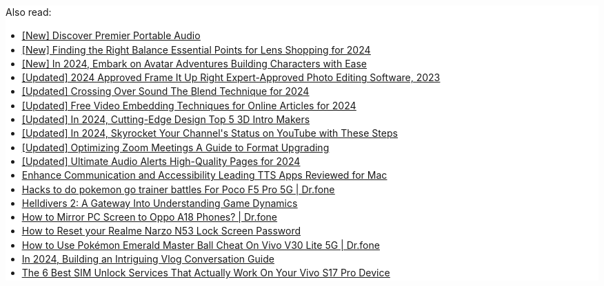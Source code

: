 <ins class="adsbygoogle"
     style="display:block"
     data-ad-format="autorelaxed"
     data-ad-client="ca-pub-7571918770474297"
     data-ad-slot="1223367746"></ins>



<ins class="adsbygoogle"
     style="display:block"
     data-ad-client="ca-pub-7571918770474297"
     data-ad-slot="8358498916"
     data-ad-format="auto"
     data-full-width-responsive="true"></ins>


<span class="atpl-alsoreadstyle">Also read:</span>
<div><ul>
<li><a href="https://fox-friendly.techidaily.com/new-discover-premier-portable-audio/"><u>[New] Discover Premier Portable Audio</u></a></li>
<li><a href="https://fox-friendly.techidaily.com/new-finding-the-right-balance-essential-points-for-lens-shopping-for-2024/"><u>[New] Finding the Right Balance Essential Points for Lens Shopping for 2024</u></a></li>
<li><a href="https://fox-friendly.techidaily.com/new-in-2024-embark-on-avatar-adventures-building-characters-with-ease/"><u>[New] In 2024, Embark on Avatar Adventures Building Characters with Ease</u></a></li>
<li><a href="https://fox-friendly.techidaily.com/updated-2024-approved-frame-it-up-right-expert-approved-photo-editing-software-2023/"><u>[Updated] 2024 Approved Frame It Up Right Expert-Approved Photo Editing Software, 2023</u></a></li>
<li><a href="https://fox-friendly.techidaily.com/updated-crossing-over-sound-the-blend-technique-for-2024/"><u>[Updated] Crossing Over Sound The Blend Technique for 2024</u></a></li>
<li><a href="https://youtube-sure.techidaily.com/ed-free-video-embedding-techniques-for-online-articles-for-2024/"><u>[Updated] Free Video Embedding Techniques for Online Articles for 2024</u></a></li>
<li><a href="https://facebook-video-share.techidaily.com/updated-in-2024-cutting-edge-design-top-5-3d-intro-makers/"><u>[Updated] In 2024, Cutting-Edge Design Top 5 3D Intro Makers</u></a></li>
<li><a href="https://youtube-web.techidaily.com/ed-in-2024-skyrocket-your-channels-status-on-youtube-with-these-steps/"><u>[Updated] In 2024, Skyrocket Your Channel's Status on YouTube with These Steps</u></a></li>
<li><a href="https://fox-friendly.techidaily.com/updated-optimizing-zoom-meetings-a-guide-to-format-upgrading/"><u>[Updated] Optimizing Zoom Meetings A Guide to Format Upgrading</u></a></li>
<li><a href="https://fox-friendly.techidaily.com/updated-ultimate-audio-alerts-high-quality-pages-for-2024/"><u>[Updated] Ultimate Audio Alerts High-Quality Pages for 2024</u></a></li>
<li><a href="https://fox-friendly.techidaily.com/enhance-communication-and-accessibility-leading-tts-apps-reviewed-for-mac/"><u>Enhance Communication and Accessibility Leading TTS Apps Reviewed for Mac</u></a></li>
<li><a href="https://pokemon-go-android.techidaily.com/hacks-to-do-pokemon-go-trainer-battles-for-poco-f5-pro-5g-drfone-by-drfone-virtual-android/"><u>Hacks to do pokemon go trainer battles For Poco F5 Pro 5G | Dr.fone</u></a></li>
<li><a href="https://games-able.techidaily.com/helldivers-2-a-gateway-into-understanding-game-dynamics/"><u>Helldivers 2: A Gateway Into Understanding Game Dynamics</u></a></li>
<li><a href="https://screen-mirror.techidaily.com/how-to-mirror-pc-screen-to-oppo-a18-phones-drfone-by-drfone-android/"><u>How to Mirror PC Screen to Oppo A18 Phones? | Dr.fone</u></a></li>
<li><a href="https://easy-unlock-android.techidaily.com/how-to-reset-your-realme-narzo-n53-lock-screen-password-by-drfone-android/"><u>How to Reset your Realme Narzo N53 Lock Screen Password</u></a></li>
<li><a href="https://change-location.techidaily.com/how-to-use-pokemon-emerald-master-ball-cheat-on-vivo-v30-lite-5g-drfone-by-drfone-virtual-android/"><u>How to Use Pokémon Emerald Master Ball Cheat On Vivo V30 Lite 5G | Dr.fone</u></a></li>
<li><a href="https://fox-friendly.techidaily.com/in-2024-building-an-intriguing-vlog-conversation-guide/"><u>In 2024, Building an Intriguing Vlog Conversation Guide</u></a></li>
<li><a href="https://sim-unlock.techidaily.com/the-6-best-sim-unlock-services-that-actually-work-on-your-vivo-s17-pro-device-by-drfone-android/"><u>The 6 Best SIM Unlock Services That Actually Work On Your Vivo S17 Pro Device</u></a></li>